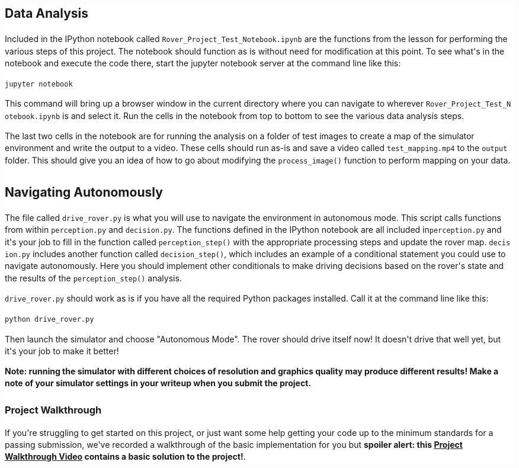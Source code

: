 ## Data Analysis
Included in the IPython notebook called `Rover_Project_Test_Notebook.ipynb` are the functions from the lesson for performing the various steps of this project.  The notebook should function as is without need for modification at this point.  To see what's in the notebook and execute the code there, start the jupyter notebook server at the command line like this:

```sh
jupyter notebook
```

This command will bring up a browser window in the current directory where you can navigate to wherever `Rover_Project_Test_Notebook.ipynb` is and select it.  Run the cells in the notebook from top to bottom to see the various data analysis steps.  

The last two cells in the notebook are for running the analysis on a folder of test images to create a map of the simulator environment and write the output to a video.  These cells should run as-is and save a video called `test_mapping.mp4` to the `output` folder.  This should give you an idea of how to go about modifying the `process_image()` function to perform mapping on your data.  

## Navigating Autonomously
The file called `drive_rover.py` is what you will use to navigate the environment in autonomous mode.  This script calls functions from within `perception.py` and `decision.py`.  The functions defined in the IPython notebook are all included in`perception.py` and it's your job to fill in the function called `perception_step()` with the appropriate processing steps and update the rover map. `decision.py` includes another function called `decision_step()`, which includes an example of a conditional statement you could use to navigate autonomously.  Here you should implement other conditionals to make driving decisions based on the rover's state and the results of the `perception_step()` analysis.

`drive_rover.py` should work as is if you have all the required Python packages installed. Call it at the command line like this:

```sh
python drive_rover.py
```  

Then launch the simulator and choose "Autonomous Mode".  The rover should drive itself now!  It doesn't drive that well yet, but it's your job to make it better!  

**Note: running the simulator with different choices of resolution and graphics quality may produce different results!  Make a note of your simulator settings in your writeup when you submit the project.**

### Project Walkthrough
If you're struggling to get started on this project, or just want some help getting your code up to the minimum standards for a passing submission, we've recorded a walkthrough of the basic implementation for you but **spoiler alert: this [Project Walkthrough Video](https://www.youtube.com/watch?v=oJA6QHDPdQw) contains a basic solution to the project!**.
